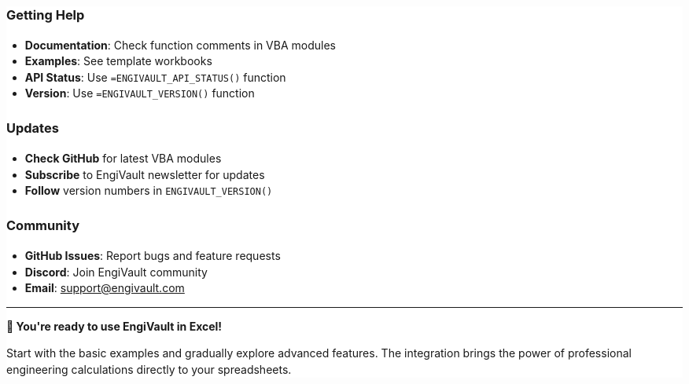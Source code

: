 ### Getting Help
- **Documentation**: Check function comments in VBA modules
- **Examples**: See template workbooks
- **API Status**: Use `=ENGIVAULT_API_STATUS()` function
- **Version**: Use `=ENGIVAULT_VERSION()` function

### Updates
- **Check GitHub** for latest VBA modules
- **Subscribe** to EngiVault newsletter for updates
- **Follow** version numbers in `ENGIVAULT_VERSION()`

### Community
- **GitHub Issues**: Report bugs and feature requests
- **Discord**: Join EngiVault community
- **Email**: support@engivault.com

---

**🎉 You're ready to use EngiVault in Excel!**

Start with the basic examples and gradually explore advanced features. The integration brings the power of professional engineering calculations directly to your spreadsheets.
